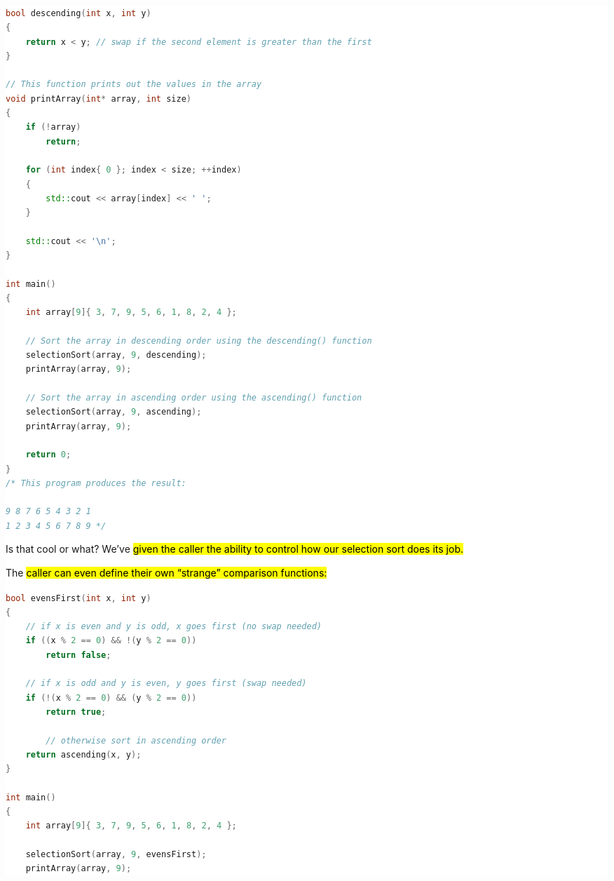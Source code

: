 ```cpp
bool descending(int x, int y)
{
    return x < y; // swap if the second element is greater than the first
}

// This function prints out the values in the array
void printArray(int* array, int size)
{
    if (!array)
        return;

    for (int index{ 0 }; index < size; ++index)
    {
        std::cout << array[index] << ' ';
    }

    std::cout << '\n';
}

int main()
{
    int array[9]{ 3, 7, 9, 5, 6, 1, 8, 2, 4 };

    // Sort the array in descending order using the descending() function
    selectionSort(array, 9, descending);
    printArray(array, 9);

    // Sort the array in ascending order using the ascending() function
    selectionSort(array, 9, ascending);
    printArray(array, 9);

    return 0;
}
/* This program produces the result:

9 8 7 6 5 4 3 2 1
1 2 3 4 5 6 7 8 9 */
```
Is that cool or what? We’ve <mark>given the caller the ability to control how our selection sort does its job.</mark>

The <mark>caller can even define their own “strange” comparison functions:</mark>

```cpp
bool evensFirst(int x, int y)
{
	// if x is even and y is odd, x goes first (no swap needed)
	if ((x % 2 == 0) && !(y % 2 == 0))
		return false;

	// if x is odd and y is even, y goes first (swap needed)
	if (!(x % 2 == 0) && (y % 2 == 0))
		return true;

        // otherwise sort in ascending order
	return ascending(x, y);
}

int main()
{
    int array[9]{ 3, 7, 9, 5, 6, 1, 8, 2, 4 };

    selectionSort(array, 9, evensFirst);
    printArray(array, 9);
```
